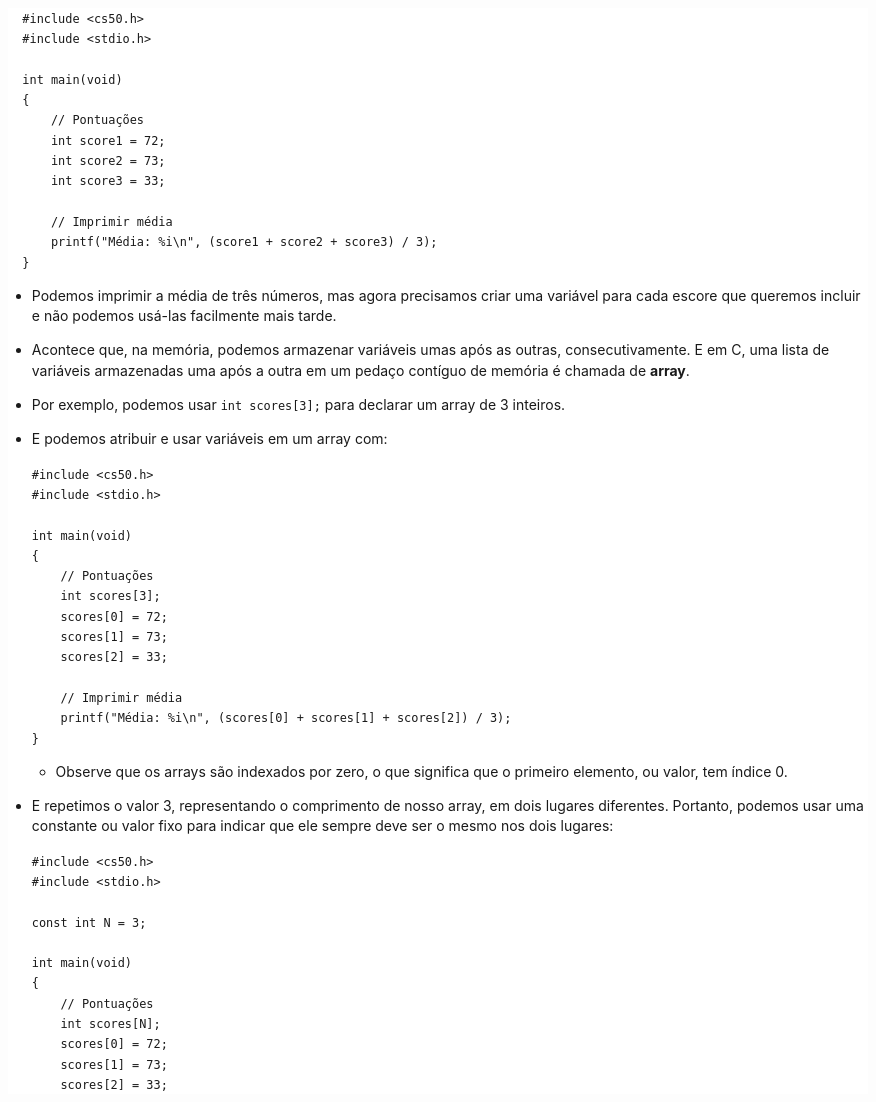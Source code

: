       #include <cs50.h>
      #include <stdio.h>

      int main(void)
      {
          // Pontuações
          int score1 = 72;
          int score2 = 73;
          int score3 = 33;

          // Imprimir média
          printf("Média: %i\n", (score1 + score2 + score3) / 3);
      }

  - Podemos imprimir a média de três números, mas agora precisamos criar uma variável para cada escore que queremos incluir e não podemos usá-las facilmente mais tarde.

- Acontece que, na memória, podemos armazenar variáveis umas após as outras, consecutivamente. E em C, uma lista de variáveis armazenadas uma após a outra em um pedaço contíguo de memória é chamada de **array**.
- Por exemplo, podemos usar `int scores[3];` para declarar um array de 3 inteiros.
- E podemos atribuir e usar variáveis em um array com:

      #include <cs50.h>
      #include <stdio.h>

      int main(void)
      {
          // Pontuações
          int scores[3];
          scores[0] = 72;
          scores[1] = 73;
          scores[2] = 33;

          // Imprimir média
          printf("Média: %i\n", (scores[0] + scores[1] + scores[2]) / 3);
      }

  - Observe que os arrays são indexados por zero, o que significa que o primeiro elemento, ou valor, tem índice 0.

- E repetimos o valor 3, representando o comprimento de nosso array, em dois lugares diferentes. Portanto, podemos usar uma constante ou valor fixo para indicar que ele sempre deve ser o mesmo nos dois lugares:

      #include <cs50.h>
      #include <stdio.h>

      const int N = 3;

      int main(void)
      {
          // Pontuações
          int scores[N];
          scores[0] = 72;
          scores[1] = 73;
          scores[2] = 33;
